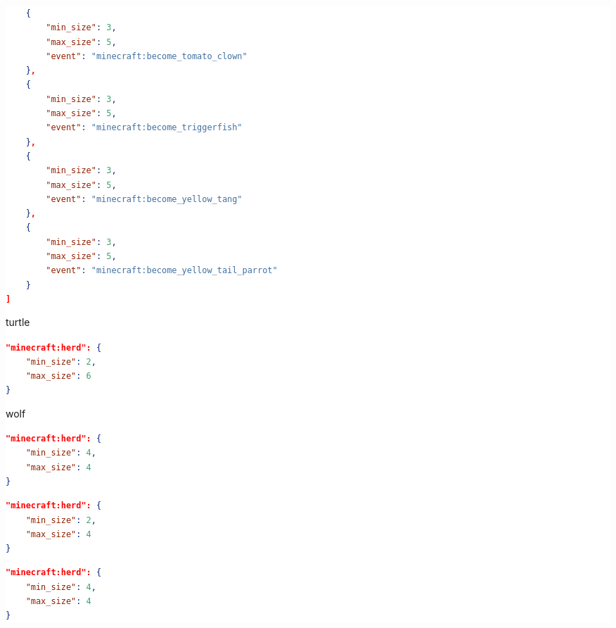 ```json
    {
        "min_size": 3,
        "max_size": 5,
        "event": "minecraft:become_tomato_clown"
    },
    {
        "min_size": 3,
        "max_size": 5,
        "event": "minecraft:become_triggerfish"
    },
    {
        "min_size": 3,
        "max_size": 5,
        "event": "minecraft:become_yellow_tang"
    },
    {
        "min_size": 3,
        "max_size": 5,
        "event": "minecraft:become_yellow_tail_parrot"
    }
]
```

turtle

```json
"minecraft:herd": {
    "min_size": 2,
    "max_size": 6
}
```

wolf

```json
"minecraft:herd": {
    "min_size": 4,
    "max_size": 4
}
```

```json
"minecraft:herd": {
    "min_size": 2,
    "max_size": 4
}
```

```json
"minecraft:herd": {
    "min_size": 4,
    "max_size": 4
}
```
